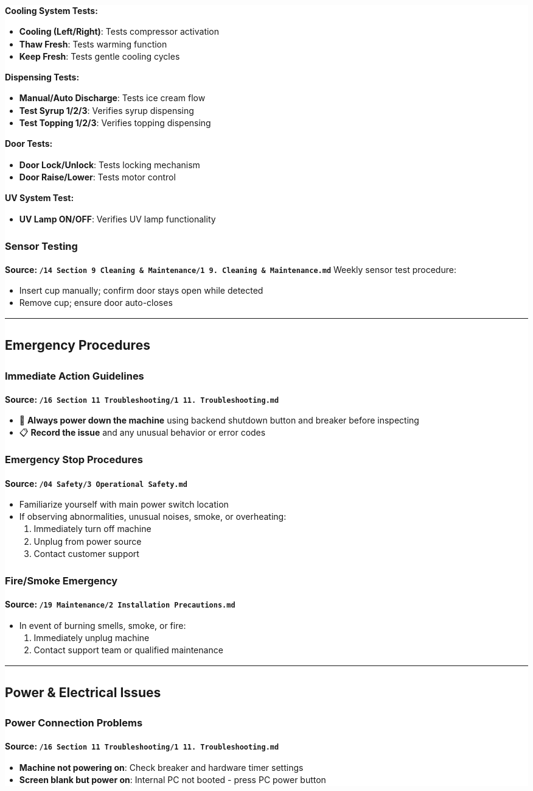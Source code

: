 **Cooling System Tests:**
- **Cooling (Left/Right)**: Tests compressor activation
- **Thaw Fresh**: Tests warming function
- **Keep Fresh**: Tests gentle cooling cycles

**Dispensing Tests:**
- **Manual/Auto Discharge**: Tests ice cream flow
- **Test Syrup 1/2/3**: Verifies syrup dispensing
- **Test Topping 1/2/3**: Verifies topping dispensing

**Door Tests:**
- **Door Lock/Unlock**: Tests locking mechanism
- **Door Raise/Lower**: Tests motor control

**UV System Test:**
- **UV Lamp ON/OFF**: Verifies UV lamp functionality

### Sensor Testing
**Source: `/14 Section 9 Cleaning & Maintenance/1 9. Cleaning & Maintenance.md`**
Weekly sensor test procedure:
- Insert cup manually; confirm door stays open while detected
- Remove cup; ensure door auto-closes

---

## Emergency Procedures

### Immediate Action Guidelines
**Source: `/16 Section 11 Troubleshooting/1 11. Troubleshooting.md`**
- 🔌 **Always power down the machine** using backend shutdown button and breaker before inspecting
- 📋 **Record the issue** and any unusual behavior or error codes

### Emergency Stop Procedures
**Source: `/04 Safety/3 Operational Safety.md`**
- Familiarize yourself with main power switch location
- If observing abnormalities, unusual noises, smoke, or overheating:
  1. Immediately turn off machine
  2. Unplug from power source
  3. Contact customer support

### Fire/Smoke Emergency
**Source: `/19 Maintenance/2 Installation Precautions.md`**
- In event of burning smells, smoke, or fire:
  1. Immediately unplug machine
  2. Contact support team or qualified maintenance

---

## Power & Electrical Issues

### Power Connection Problems
**Source: `/16 Section 11 Troubleshooting/1 11. Troubleshooting.md`**
- **Machine not powering on**: Check breaker and hardware timer settings
- **Screen blank but power on**: Internal PC not booted - press PC power button
